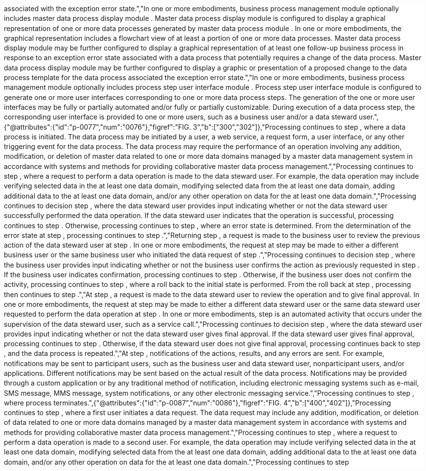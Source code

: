 associated with the exception error state.","In one or more embodiments, business process management module  optionally includes master data process display module . Master data process display module  is configured to display a graphical representation of one or more data processes generated by master data process module . In one or more embodiments, the graphical representation includes a flowchart view of at least a portion of one or more data processes. Master data process display module  may be further configured to display a graphical representation of at least one follow-up business process in response to an exception error state associated with a data process that potentially requires a change of the data process. Master data process display module  may be further configured to display a graphic or presentation of a proposed change to the data process template for the data process associated the exception error state.","In one or more embodiments, business process management module  optionally includes process step user interface module . Process step user interface module  is configured to generate one or more user interfaces corresponding to one or more data process steps. The generation of the one or more user interfaces may be fully or partially automated and\/or fully or partially customizable. During execution of a data process step, the corresponding user interface is provided to one or more users, such as a business user and\/or a data steward user.",{"@attributes":{"id":"p-0077","num":"0076"},"figref":"FIG. 3","b":["300","302"]},"Processing continues to step , where a data process is initiated. The data process may be initiated by a user, a web service, a request form, a user interface, or any other triggering event for the data process. The data process may require the performance of an operation involving any addition, modification, or deletion of master data related to one or more data domains managed by a master data management system in accordance with systems and methods for providing collaborative master data process management.","Processing continues to step , where a request to perform a data operation is made to the data steward user. For example, the data operation may include verifying selected data in the at least one data domain, modifying selected data from the at least one data domain, adding additional data to the at least one data domain, and\/or any other operation on data for the at least one data domain.","Processing continues to decision step , where the data steward user provides input indicating whether or not the data steward user successfully performed the data operation. If the data steward user indicates that the operation is successful, processing continues to step . Otherwise, processing continues to step , where an error state is determined. From the determination of the error state at step , processing continues to step .","Returning step , a request is made to the business user to review the previous action of the data steward user at step . In one or more embodiments, the request at step  may be made to either a different business user or the same business user who initiated the data request of step .","Processing continues to decision step , where the business user provides input indicating whether or not the business user confirms the action as previously requested in step . If the business user indicates confirmation, processing continues to step . Otherwise, if the business user does not confirm the activity, processing continues to step , where a roll back to the initial state is performed. From the roll back at step , processing then continues to step .","At step , a request is made to the data steward user to review the operation and to give final approval. In one or more embodiments, the request at step  may be made to either a different data steward user or the same data steward user requested to perform the data operation at step . In one or more embodiments, step  is an automated activity that occurs under the supervision of the data steward user, such as a service call.","Processing continues to decision step , where the data steward user provides input indicating whether or not the data steward user gives final approval. If the data steward user gives final approval, processing continues to step . Otherwise, if the data steward user does not give final approval, processing continues back to step , and the data process is repeated.","At step , notifications of the actions, results, and any errors are sent. For example, notifications may be sent to participant users, such as the business user and data steward user, nonparticipant users, and\/or applications. Different notifications may be sent based on the actual result of the data process. Notifications may be provided through a custom application or by any traditional method of notification, including electronic messaging systems such as e-mail, SMS message, MMS message, system notifications, or any other electronic messaging service.","Processing continues to step , where process  terminates.",{"@attributes":{"id":"p-0087","num":"0086"},"figref":"FIG. 4","b":["400","402"]},"Processing continues to step , where a first user initiates a data request. The data request may include any addition, modification, or deletion of data related to one or more data domains managed by a master data management system in accordance with systems and methods for providing collaborative master data process management.","Processing continues to step , where a request to perform a data operation is made to a second user. For example, the data operation may include verifying selected data in the at least one data domain, modifying selected data from the at least one data domain, adding additional data to the at least one data domain, and\/or any other operation on data for the at least one data domain.","Processing continues to step